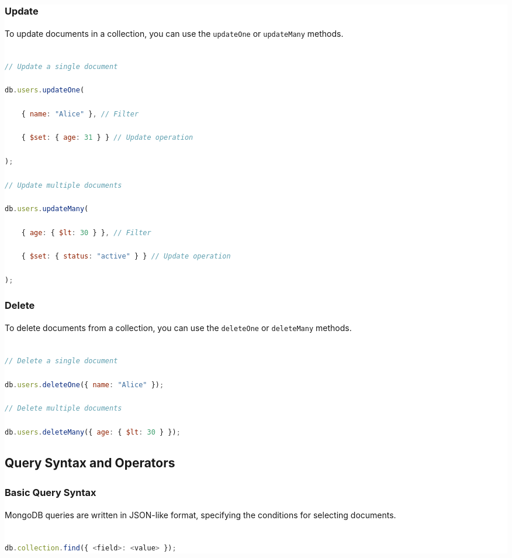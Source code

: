 ### Update

To update documents in a collection, you can use the `updateOne` or `updateMany` methods.

```javascript

// Update a single document

db.users.updateOne(

    { name: "Alice" }, // Filter

    { $set: { age: 31 } } // Update operation

);

// Update multiple documents

db.users.updateMany(

    { age: { $lt: 30 } }, // Filter

    { $set: { status: "active" } } // Update operation

);

```

### Delete

To delete documents from a collection, you can use the `deleteOne` or `deleteMany` methods.

```javascript

// Delete a single document

db.users.deleteOne({ name: "Alice" });

// Delete multiple documents

db.users.deleteMany({ age: { $lt: 30 } });

```

## Query Syntax and Operators

### Basic Query Syntax

MongoDB queries are written in JSON-like format, specifying the conditions for selecting documents.

```javascript

db.collection.find({ <field>: <value> });

```
